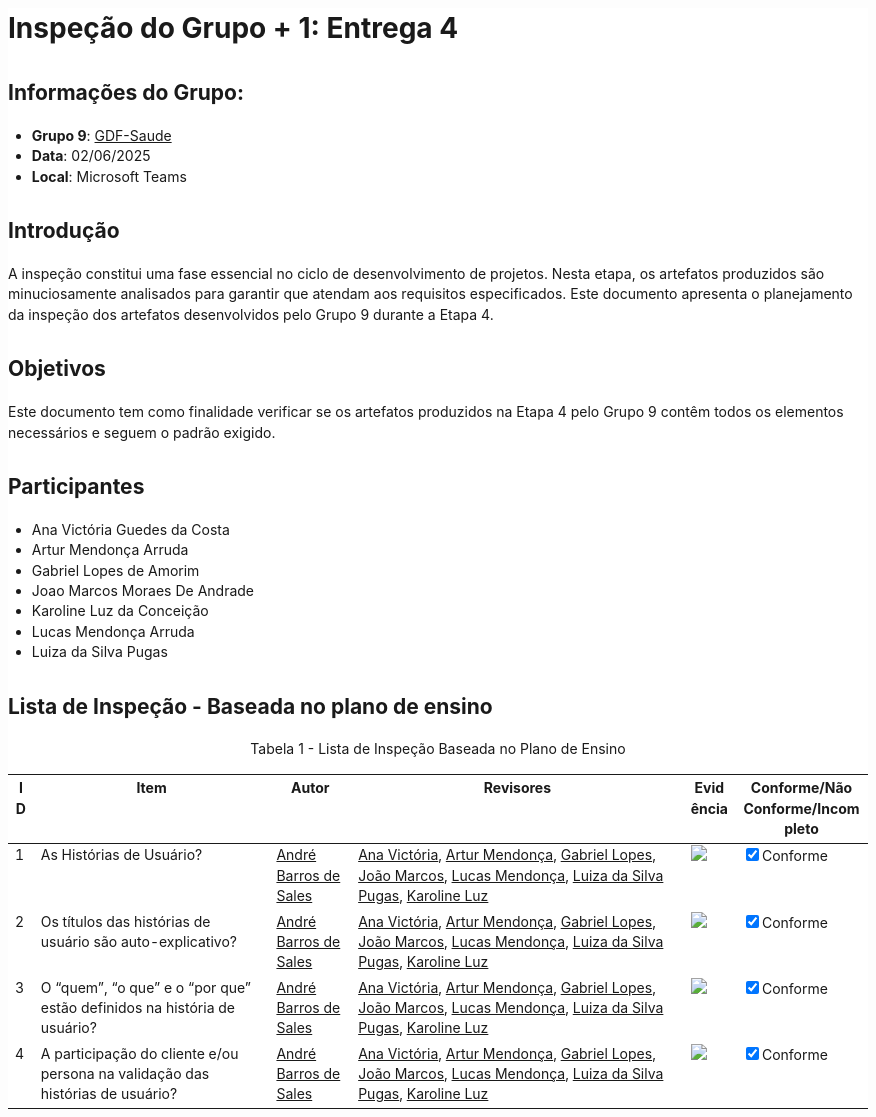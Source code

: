 # Inspeção do Grupo + 1: Entrega 4

## Informações do Grupo:

- **Grupo 9**: [GDF-Saude](https://github.com/Requisitos-de-Software/2025.1-GDF-Saude)
- **Data**: 02/06/2025
- **Local**: Microsoft Teams

## Introdução

A inspeção constitui uma fase essencial no ciclo de desenvolvimento de projetos. Nesta etapa, os artefatos produzidos são minuciosamente analisados para garantir que atendam aos requisitos especificados. Este documento apresenta o planejamento da inspeção dos artefatos desenvolvidos pelo Grupo 9 durante a Etapa 4.

## Objetivos

Este documento tem como finalidade verificar se os artefatos produzidos na Etapa 4 pelo Grupo 9 contêm todos os elementos necessários e seguem o padrão exigido.

## Participantes

- Ana Victória Guedes da Costa
- Artur Mendonça Arruda
- Gabriel Lopes de Amorim
- Joao Marcos Moraes De Andrade
- Karoline Luz da Conceição
- Lucas Mendonça Arruda
- Luiza da Silva Pugas

## Lista de Inspeção - Baseada no plano de ensino 


<p align="center"> Tabela 1 - Lista de Inspeção Baseada no Plano de Ensino </p>

| ID  | Item                                                                             | Autor                                                                                       | Revisores                                                                                                                                                                                                                                                                                                                                     | Evidência | Conforme/Não Conforme/Incompleto |
| --- | -------------------------------------------------------------------------------- | ------------------------------------------------------------------------------------------- | --------------------------------------------------------------------------------------------------------------------------------------------------------------------------------------------------------------------------------------------------------------------------------------------------------------------------------------------- | ---------- | -------------------------------- |
| 1   | As Histórias de Usuário?                                                         | [André Barros de Sales](https://sigaa.unb.br/sigaa/public/docente/portal.jsf?siape=1314342) | [Ana Victória](https://github.com/navicg), [Artur Mendonça](https://github.com/ArtyMend07), [Gabriel Lopes](https://github.com/BrzGab), [João Marcos](https://github.com/JJOAOMARCOSS), [Lucas Mendonça](https://github.com/lucasarruda9), [Luiza da Silva Pugas](https://github.com/Luizaxx), [Karoline Luz](https://github.com/KarolineLuz) |      <div><img src="https://raw.githubusercontent.com/Requisitos-de-Software/2025.1-e-GDF/refs/heads/docs/inspecao_grupo9/docs/assets/inspecao4_grupo%2B1/lp-q1-q2-q3-q4-q5-q6-q7-q10.png"><br>      | <input type="checkbox" checked>Conforme  |
| 2   | Os títulos das histórias de usuário são auto-explicativo?                        | [André Barros de Sales](https://sigaa.unb.br/sigaa/public/docente/portal.jsf?siape=1314342) | [Ana Victória](https://github.com/navicg), [Artur Mendonça](https://github.com/ArtyMend07), [Gabriel Lopes](https://github.com/BrzGab), [João Marcos](https://github.com/JJOAOMARCOSS), [Lucas Mendonça](https://github.com/lucasarruda9), [Luiza da Silva Pugas](https://github.com/Luizaxx), [Karoline Luz](https://github.com/KarolineLuz) |     <div><img src="https://raw.githubusercontent.com/Requisitos-de-Software/2025.1-e-GDF/refs/heads/docs/inspecao_grupo9/docs/assets/inspecao4_grupo%2B1/lp-q1-q2-q3-q4-q5-q6-q7-q10.png"><br>       | <input type="checkbox" checked>Conforme  |
| 3   | O “quem”, “o que” e o “por que” estão definidos na história de usuário?          | [André Barros de Sales](https://sigaa.unb.br/sigaa/public/docente/portal.jsf?siape=1314342) | [Ana Victória](https://github.com/navicg), [Artur Mendonça](https://github.com/ArtyMend07), [Gabriel Lopes](https://github.com/BrzGab), [João Marcos](https://github.com/JJOAOMARCOSS), [Lucas Mendonça](https://github.com/lucasarruda9), [Luiza da Silva Pugas](https://github.com/Luizaxx), [Karoline Luz](https://github.com/KarolineLuz) |     <div><img src="https://raw.githubusercontent.com/Requisitos-de-Software/2025.1-e-GDF/refs/heads/docs/inspecao_grupo9/docs/assets/inspecao4_grupo%2B1/lp-q1-q2-q3-q4-q5-q6-q7-q10.png"><br>       | <input type="checkbox" checked>Conforme  |
| 4   | A participação do cliente e/ou persona na validação das histórias de usuário?    | [André Barros de Sales](https://sigaa.unb.br/sigaa/public/docente/portal.jsf?siape=1314342) | [Ana Victória](https://github.com/navicg), [Artur Mendonça](https://github.com/ArtyMend07), [Gabriel Lopes](https://github.com/BrzGab), [João Marcos](https://github.com/JJOAOMARCOSS), [Lucas Mendonça](https://github.com/lucasarruda9), [Luiza da Silva Pugas](https://github.com/Luizaxx), [Karoline Luz](https://github.com/KarolineLuz) |      <div><img src="https://raw.githubusercontent.com/Requisitos-de-Software/2025.1-e-GDF/refs/heads/docs/inspecao_grupo9/docs/assets/inspecao4_grupo%2B1/lp-q1-q2-q3-q4-q5-q6-q7-q10.png"><br>      | <input type="checkbox" checked>Conforme |